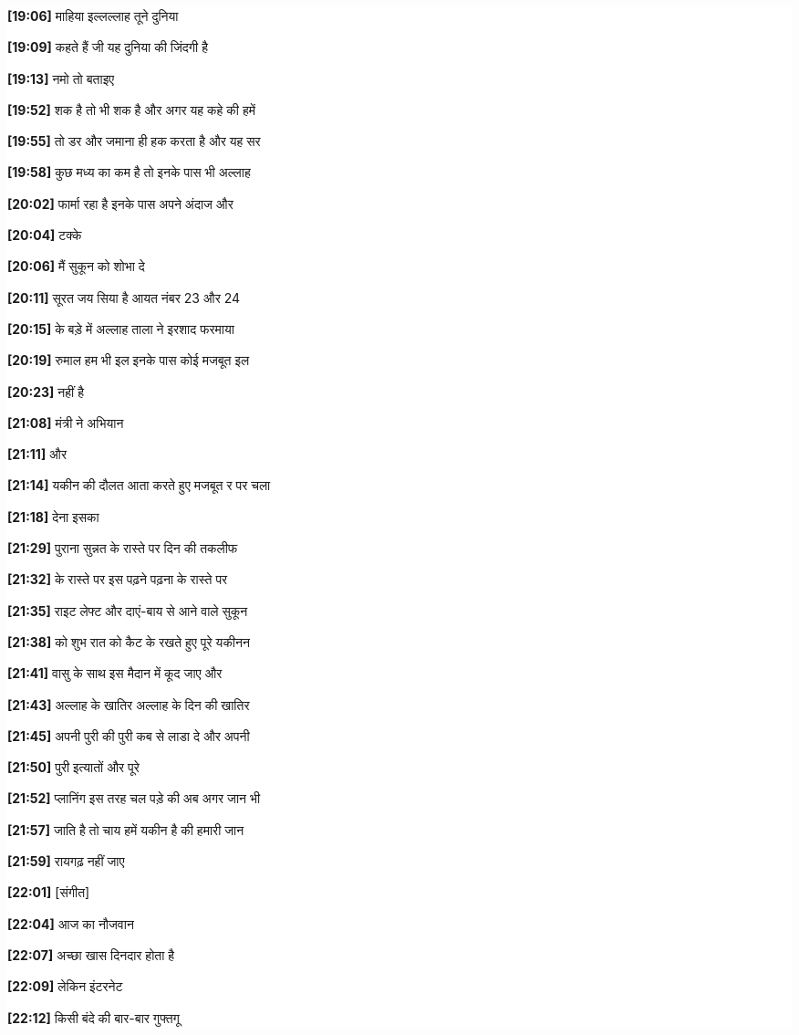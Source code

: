**[19:06]** माहिया इल्लल्लाह तूने दुनिया

**[19:09]** कहते हैं जी यह दुनिया की जिंदगी है

**[19:13]** नमो तो बताइए

**[19:52]** शक है तो भी शक है और अगर यह कहे की हमें

**[19:55]** तो डर और जमाना ही हक करता है और यह सर

**[19:58]** कुछ मध्य का कम है तो इनके पास भी अल्लाह

**[20:02]** फार्मा रहा है इनके पास अपने अंदाज और

**[20:04]** टक्के

**[20:06]** मैं सुकून को शोभा दे

**[20:11]** सूरत जय सिया है आयत नंबर 23 और 24

**[20:15]** के बड़े में अल्लाह ताला ने इरशाद फरमाया

**[20:19]** रुमाल हम भी इल इनके पास कोई मजबूत इल

**[20:23]** नहीं है

**[21:08]** मंत्री ने अभियान

**[21:11]** और

**[21:14]** यकीन की दौलत आता करते हुए मजबूत र पर चला

**[21:18]** देना इसका

**[21:29]** पुराना सुन्नत के रास्ते पर दिन की तकलीफ

**[21:32]** के रास्ते पर इस पढ़ने पढ़ना के रास्ते पर

**[21:35]** राइट लेफ्ट और दाएं-बाय से आने वाले सुकून

**[21:38]** को शुभ रात को कैट के रखते हुए पूरे यकीनन

**[21:41]** वासु के साथ इस मैदान में कूद जाए और

**[21:43]** अल्लाह के खातिर अल्लाह के दिन की खातिर

**[21:45]** अपनी पुरी की पुरी कब से लाडा दे और अपनी

**[21:50]** पुरी इत्यातों और पूरे

**[21:52]** प्लानिंग इस तरह चल पड़े की अब अगर जान भी

**[21:57]** जाति है तो चाय हमें यकीन है की हमारी जान

**[21:59]** रायगढ़ नहीं जाए

**[22:01]** [संगीत]

**[22:04]** आज का नौजवान

**[22:07]** अच्छा खास दिनदार होता है

**[22:09]** लेकिन इंटरनेट

**[22:12]** किसी बंदे की बार-बार गुफ्तगू
